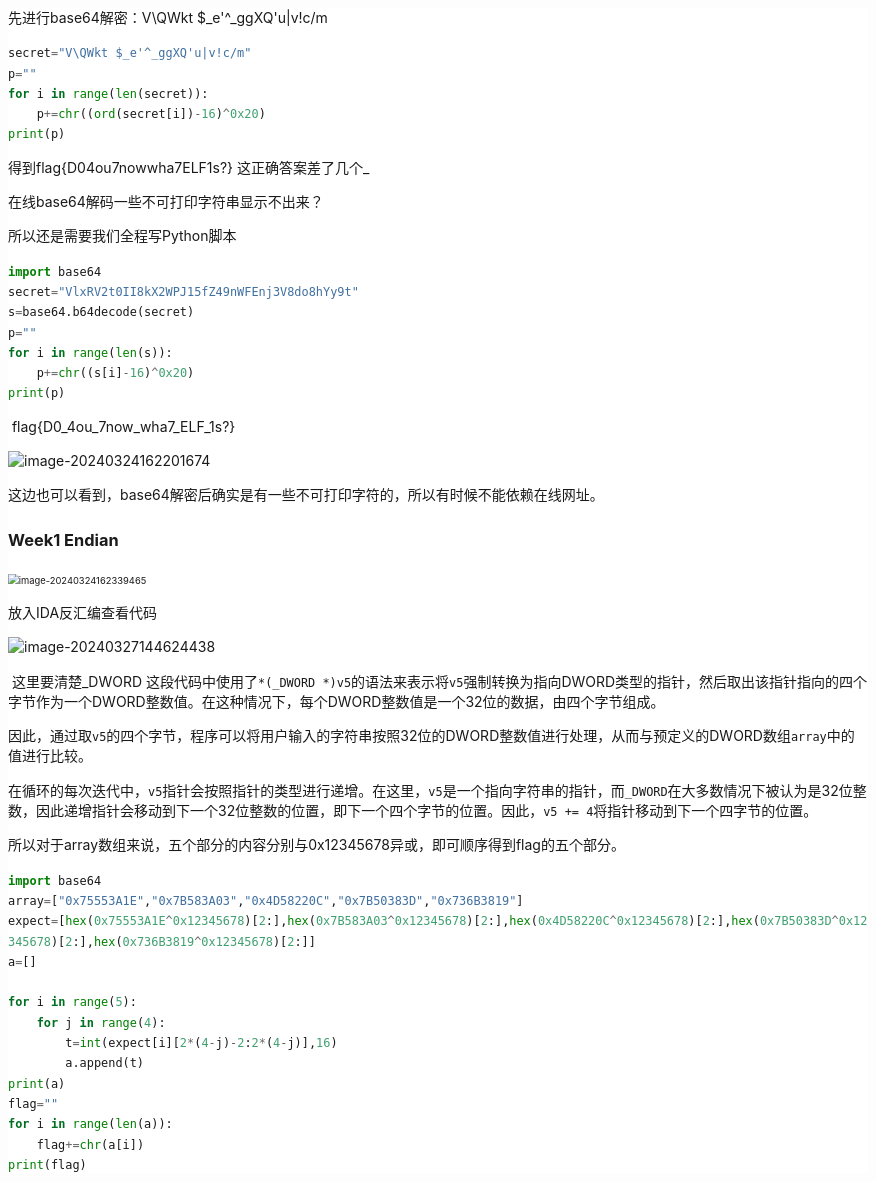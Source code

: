 先进行base64解密：V\QWkt $_e'^_ggXQ'u|v!c/m

```python
secret="V\QWkt $_e'^_ggXQ'u|v!c/m"
p=""
for i in range(len(secret)):
    p+=chr((ord(secret[i])-16)^0x20)
print(p)
```

得到flag{D04ou7nowwha7ELF1s?}     这正确答案差了几个_

在线base64解码一些不可打印字符串显示不出来？

所以还是需要我们全程写Python脚本

```python
import base64
secret="VlxRV2t0II8kX2WPJ15fZ49nWFEnj3V8do8hYy9t"
s=base64.b64decode(secret)
p=""
for i in range(len(s)):
    p+=chr((s[i]-16)^0x20)
print(p)
```

​		flag{D0_4ou_7now_wha7_ELF_1s?}

![image-20240324162201674](../typora-user-images/image-20240324162201674.png)

这边也可以看到，base64解密后确实是有一些不可打印字符的，所以有时候不能依赖在线网址。





### Week1 Endian

<img src="../typora-user-images/image-20240324162339465.png" alt="image-20240324162339465" style="zoom:67%;" />

放入IDA反汇编查看代码

![image-20240327144624438](../typora-user-images/image-20240327144624438.png)

​		这里要清楚_DWORD     这段代码中使用了`*(_DWORD *)v5`的语法来表示将`v5`强制转换为指向DWORD类型的指针，然后取出该指针指向的四个字节作为一个DWORD整数值。在这种情况下，每个DWORD整数值是一个32位的数据，由四个字节组成。

​		因此，通过取`v5`的四个字节，程序可以将用户输入的字符串按照32位的DWORD整数值进行处理，从而与预定义的DWORD数组`array`中的值进行比较。

​		在循环的每次迭代中，`v5`指针会按照指针的类型进行递增。在这里，`v5`是一个指向字符串的指针，而`_DWORD`在大多数情况下被认为是32位整数，因此递增指针会移动到下一个32位整数的位置，即下一个四个字节的位置。因此，`v5 += 4`将指针移动到下一个四字节的位置。

​		所以对于array数组来说，五个部分的内容分别与0x12345678异或，即可顺序得到flag的五个部分。

```python
import base64
array=["0x75553A1E","0x7B583A03","0x4D58220C","0x7B50383D","0x736B3819"]
expect=[hex(0x75553A1E^0x12345678)[2:],hex(0x7B583A03^0x12345678)[2:],hex(0x4D58220C^0x12345678)[2:],hex(0x7B50383D^0x12345678)[2:],hex(0x736B3819^0x12345678)[2:]]
a=[]

for i in range(5):
    for j in range(4):
        t=int(expect[i][2*(4-j)-2:2*(4-j)],16)
        a.append(t)
print(a)
flag=""
for i in range(len(a)):
    flag+=chr(a[i])
print(flag)
```
